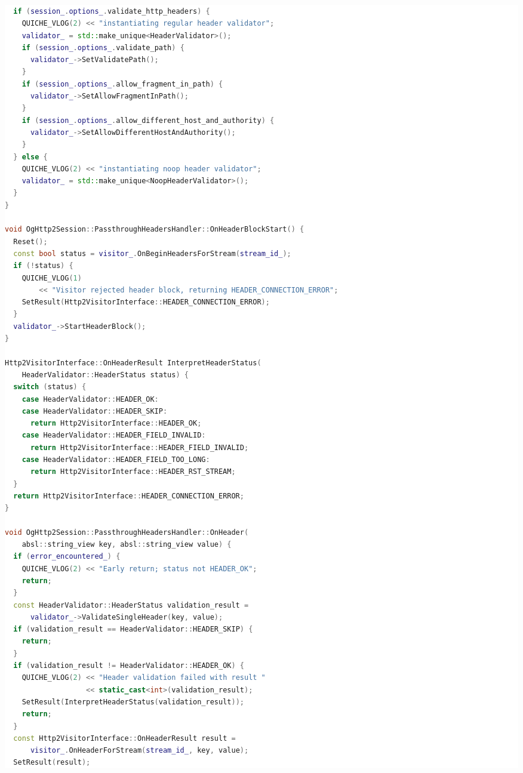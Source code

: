 ```cpp
  if (session_.options_.validate_http_headers) {
    QUICHE_VLOG(2) << "instantiating regular header validator";
    validator_ = std::make_unique<HeaderValidator>();
    if (session_.options_.validate_path) {
      validator_->SetValidatePath();
    }
    if (session_.options_.allow_fragment_in_path) {
      validator_->SetAllowFragmentInPath();
    }
    if (session_.options_.allow_different_host_and_authority) {
      validator_->SetAllowDifferentHostAndAuthority();
    }
  } else {
    QUICHE_VLOG(2) << "instantiating noop header validator";
    validator_ = std::make_unique<NoopHeaderValidator>();
  }
}

void OgHttp2Session::PassthroughHeadersHandler::OnHeaderBlockStart() {
  Reset();
  const bool status = visitor_.OnBeginHeadersForStream(stream_id_);
  if (!status) {
    QUICHE_VLOG(1)
        << "Visitor rejected header block, returning HEADER_CONNECTION_ERROR";
    SetResult(Http2VisitorInterface::HEADER_CONNECTION_ERROR);
  }
  validator_->StartHeaderBlock();
}

Http2VisitorInterface::OnHeaderResult InterpretHeaderStatus(
    HeaderValidator::HeaderStatus status) {
  switch (status) {
    case HeaderValidator::HEADER_OK:
    case HeaderValidator::HEADER_SKIP:
      return Http2VisitorInterface::HEADER_OK;
    case HeaderValidator::HEADER_FIELD_INVALID:
      return Http2VisitorInterface::HEADER_FIELD_INVALID;
    case HeaderValidator::HEADER_FIELD_TOO_LONG:
      return Http2VisitorInterface::HEADER_RST_STREAM;
  }
  return Http2VisitorInterface::HEADER_CONNECTION_ERROR;
}

void OgHttp2Session::PassthroughHeadersHandler::OnHeader(
    absl::string_view key, absl::string_view value) {
  if (error_encountered_) {
    QUICHE_VLOG(2) << "Early return; status not HEADER_OK";
    return;
  }
  const HeaderValidator::HeaderStatus validation_result =
      validator_->ValidateSingleHeader(key, value);
  if (validation_result == HeaderValidator::HEADER_SKIP) {
    return;
  }
  if (validation_result != HeaderValidator::HEADER_OK) {
    QUICHE_VLOG(2) << "Header validation failed with result "
                   << static_cast<int>(validation_result);
    SetResult(InterpretHeaderStatus(validation_result));
    return;
  }
  const Http2VisitorInterface::OnHeaderResult result =
      visitor_.OnHeaderForStream(stream_id_, key, value);
  SetResult(result);
```